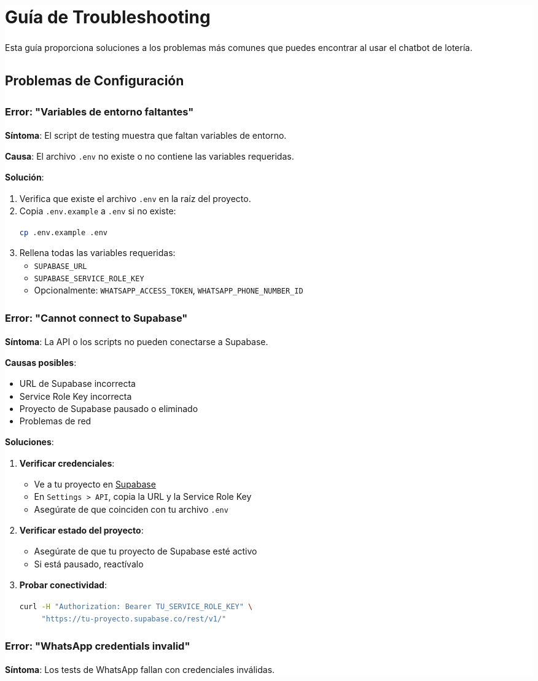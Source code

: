 # Guía de Troubleshooting

Esta guía proporciona soluciones a los problemas más comunes que puedes encontrar al usar el chatbot de lotería.

## Problemas de Configuración

### Error: "Variables de entorno faltantes"

**Síntoma**: El script de testing muestra que faltan variables de entorno.

**Causa**: El archivo `.env` no existe o no contiene las variables requeridas.

**Solución**:
1. Verifica que existe el archivo `.env` en la raíz del proyecto.
2. Copia `.env.example` a `.env` si no existe:
   ```bash
   cp .env.example .env
   ```
3. Rellena todas las variables requeridas:
   - `SUPABASE_URL`
   - `SUPABASE_SERVICE_ROLE_KEY`
   - Opcionalmente: `WHATSAPP_ACCESS_TOKEN`, `WHATSAPP_PHONE_NUMBER_ID`

### Error: "Cannot connect to Supabase"

**Síntoma**: La API o los scripts no pueden conectarse a Supabase.

**Causas posibles**:
- URL de Supabase incorrecta
- Service Role Key incorrecta
- Proyecto de Supabase pausado o eliminado
- Problemas de red

**Soluciones**:
1. **Verificar credenciales**:
   - Ve a tu proyecto en [Supabase](https://supabase.com/dashboard)
   - En `Settings > API`, copia la URL y la Service Role Key
   - Asegúrate de que coinciden con tu archivo `.env`

2. **Verificar estado del proyecto**:
   - Asegúrate de que tu proyecto de Supabase esté activo
   - Si está pausado, reactívalo

3. **Probar conectividad**:
   ```bash
   curl -H "Authorization: Bearer TU_SERVICE_ROLE_KEY" \
        "https://tu-proyecto.supabase.co/rest/v1/"
   ```

### Error: "WhatsApp credentials invalid"

**Síntoma**: Los tests de WhatsApp fallan con credenciales inválidas.

